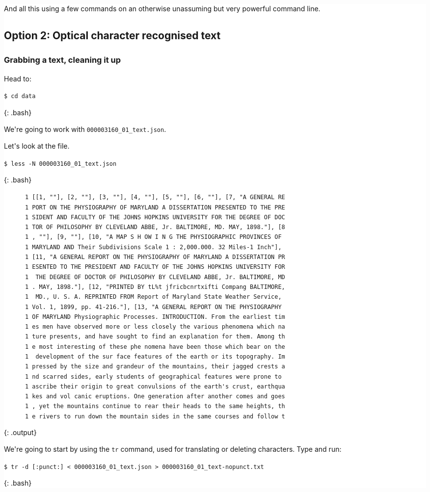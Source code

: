 And all this using a few commands on an otherwise unassuming but very powerful command line.

## Option 2: Optical character recognised text

### Grabbing a text, cleaning it up

Head to:

~~~
$ cd data
~~~
{: .bash}

We're going to work with `000003160_01_text.json`.

Let's look at the file. 

~~~
$ less -N 000003160_01_text.json
~~~
{: .bash}
~~~
      1 [[1, ""], [2, ""], [3, ""], [4, ""], [5, ""], [6, ""], [7, "A GENERAL RE
      1 PORT ON THE PHYSIOGRAPHY OF MARYLAND A DISSERTATION PRESENTED TO THE PRE
      1 SIDENT AND FACULTY OF THE JOHNS HOPKINS UNIVERSITY FOR THE DEGREE OF DOC
      1 TOR OF PHILOSOPHY BY CLEVELAND ABBE, Jr. BALTIMORE, MD. MAY, 1898."], [8
      1 , ""], [9, ""], [10, "A MAP S H OW I N G THE PHYSIOGRAPHIC PROVINCES OF
      1 MARYLAND AND Their Subdivisions Scale 1 : 2,000.000. 32 Miles-1 Inch"],
      1 [11, "A GENERAL REPORT ON THE PHYSIOGRAPHY OF MARYLAND A DISSERTATION PR
      1 ESENTED TO THE PRESIDENT AND FACULTY OF THE JOHNS HOPKINS UNIVERSITY FOR
      1  THE DEGREE OF DOCTOR OF PHILOSOPHY BY CLEVELAND ABBE, Jr. BALTIMORE, MD
      1 . MAY, 1898."], [12, "PRINTED BY tL%t jfricbcnrtxifti Compang BALTIMORE,
      1  MD., U. S. A. REPRINTED FROM Report of Maryland State Weather Service,
      1 Vol. 1, 1899, pp. 41-216."], [13, "A GENERAL REPORT ON THE PHYSIOGRAPHY
      1 OF MARYLAND Physiographic Processes. INTRODUCTION. From the earliest tim
      1 es men have observed more or less closely the various phenomena which na
      1 ture presents, and have sought to find an explanation for them. Among th
      1 e most interesting of these phe nomena have been those which bear on the
      1  development of the sur face features of the earth or its topography. Im
      1 pressed by the size and grandeur of the mountains, their jagged crests a
      1 nd scarred sides, early students of geographical features were prone to 
      1 ascribe their origin to great convulsions of the earth's crust, earthqua
      1 kes and vol canic eruptions. One generation after another comes and goes
      1 , yet the mountains continue to rear their heads to the same heights, th
      1 e rivers to run down the mountain sides in the same courses and follow t 
~~~
{: .output}

We're going to start by using the `tr` command, used for translating or 
deleting characters. Type and run:

~~~
$ tr -d [:punct:] < 000003160_01_text.json > 000003160_01_text-nopunct.txt
~~~
{: .bash}
